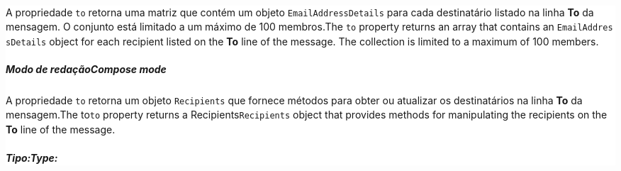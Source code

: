 <span data-ttu-id="a18a9-p131">A propriedade `to` retorna uma matriz que contém um objeto `EmailAddressDetails` para cada destinatário listado na linha **To** da mensagem. O conjunto está limitado a um máximo de 100 membros.</span><span class="sxs-lookup"><span data-stu-id="a18a9-p131">The `to` property returns an array that contains an `EmailAddressDetails` object for each recipient listed on the **To** line of the message. The collection is limited to a maximum of 100 members.</span></span>

##### <a name="compose-mode"></a><span data-ttu-id="a18a9-514">Modo de redação</span><span class="sxs-lookup"><span data-stu-id="a18a9-514">Compose mode</span></span>

<span data-ttu-id="a18a9-515">A propriedade `to` retorna um objeto `Recipients` que fornece métodos para obter ou atualizar os destinatários na linha **To** da mensagem.</span><span class="sxs-lookup"><span data-stu-id="a18a9-515">The to`to` property returns a Recipients`Recipients` object that provides methods for manipulating the recipients on the **To** line of the message.</span></span>

##### <a name="type"></a><span data-ttu-id="a18a9-516">Tipo:</span><span class="sxs-lookup"><span data-stu-id="a18a9-516">Type:</span></span>

